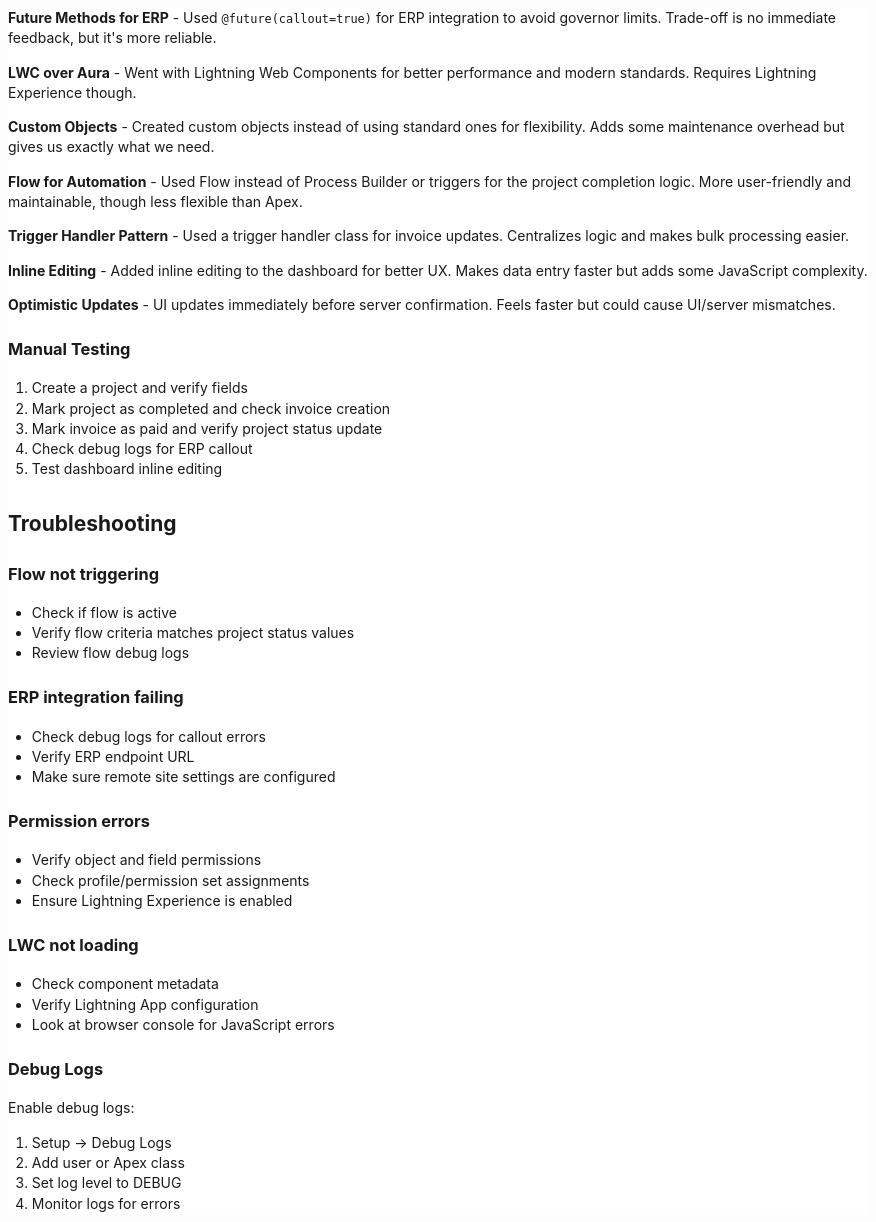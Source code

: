**Future Methods for ERP** - Used `@future(callout=true)` for ERP integration to avoid governor limits. Trade-off is no immediate feedback, but it's more reliable.

**LWC over Aura** - Went with Lightning Web Components for better performance and modern standards. Requires Lightning Experience though.

**Custom Objects** - Created custom objects instead of using standard ones for flexibility. Adds some maintenance overhead but gives us exactly what we need.

**Flow for Automation** - Used Flow instead of Process Builder or triggers for the project completion logic. More user-friendly and maintainable, though less flexible than Apex.

**Trigger Handler Pattern** - Used a trigger handler class for invoice updates. Centralizes logic and makes bulk processing easier.

**Inline Editing** - Added inline editing to the dashboard for better UX. Makes data entry faster but adds some JavaScript complexity.

**Optimistic Updates** - UI updates immediately before server confirmation. Feels faster but could cause UI/server mismatches.



### Manual Testing
1. Create a project and verify fields
2. Mark project as completed and check invoice creation
3. Mark invoice as paid and verify project status update
4. Check debug logs for ERP callout
5. Test dashboard inline editing

## Troubleshooting

### Flow not triggering
- Check if flow is active
- Verify flow criteria matches project status values
- Review flow debug logs

### ERP integration failing
- Check debug logs for callout errors
- Verify ERP endpoint URL
- Make sure remote site settings are configured

### Permission errors
- Verify object and field permissions
- Check profile/permission set assignments
- Ensure Lightning Experience is enabled

### LWC not loading
- Check component metadata
- Verify Lightning App configuration
- Look at browser console for JavaScript errors

### Debug Logs
Enable debug logs:
1. Setup → Debug Logs
2. Add user or Apex class
3. Set log level to DEBUG
4. Monitor logs for errors
